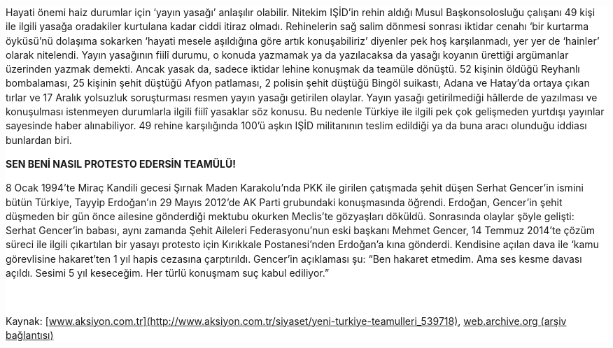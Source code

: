   Hayati önemi haiz durumlar için ‘yayın yasağı’ anlaşılır olabilir. Nitekim IŞİD’in rehin aldığı Musul Başkonsolosluğu çalışanı 49 kişi ile ilgili yasağa oradakiler kurtulana kadar ciddi itiraz olmadı. Rehinelerin sağ salim dönmesi sonrası iktidar cenahı ‘bir kurtarma öyküsü’nü dolaşıma sokarken ‘hayati mesele aşıldığına göre artık konuşabiliriz’ diyenler pek hoş karşılanmadı, yer yer de ‘hainler’ olarak nitelendi. Yayın yasağının fiilî durumu, o konuda yazmamak ya da yazılacaksa da yasağı koyanın ürettiği argümanlar üzerinden yazmak demekti. Ancak yasak da, sadece iktidar lehine konuşmak da teamüle dönüştü. 52 kişinin öldüğü Reyhanlı bombalaması, 25 kişinin şehit düştüğü Afyon patlaması, 2 polisin şehit düştüğü Bingöl suikastı, Adana ve Hatay’da ortaya çıkan tırlar ve 17 Aralık yolsuzluk soruşturması resmen yayın yasağı getirilen olaylar. Yayın yasağı getirilmediği hâllerde de yazılması ve konuşulması istenmeyen durumlarla ilgili fiilî yasaklar söz konusu. Bu nedenle Türkiye ile ilgili pek çok gelişmeden yurtdışı yayınlar sayesinde haber alınabiliyor. 49 rehine karşılığında 100’ü aşkın IŞİD militanının teslim edildiği ya da buna aracı olunduğu iddiası bunlardan biri.
 </p>
 <p>
  <strong>
   SEN BENİ NASIL PROTESTO EDERSİN TEAMÜLÜ!
  </strong>
 </p>
 <p>
  8 Ocak 1994’te Miraç Kandili gecesi Şırnak Maden Karakolu’nda PKK ile girilen çatışmada şehit düşen Serhat Gencer’in ismini bütün Türkiye, Tayyip Erdoğan’ın 29 Mayıs 2012’de AK Parti grubundaki konuşmasında öğrendi. Erdoğan, Gencer’in şehit düşmeden bir gün önce ailesine gönderdiği mektubu okurken Meclis’te gözyaşları döküldü. Sonrasında olaylar şöyle gelişti: Serhat Gencer’in babası, aynı zamanda Şehit Aileleri Federasyonu’nun eski başkanı Mehmet Gencer, 14 Temmuz 2014’te çözüm süreci ile ilgili çıkartılan bir yasayı protesto için Kırıkkale Postanesi’nden Erdoğan’a kına gönderdi. Kendisine açılan dava ile ‘kamu görevlisine hakaret’ten 1 yıl hapis cezasına çarptırıldı. Gencer’in açıklaması şu: “Ben hakaret etmedim. Ama ses kesme davası açıldı. Sesimi 5 yıl keseceğim. Her türlü konuşmam suç kabul ediliyor.”
 </p>
 <p>
  <img alt="" height="291" src="http://web.archive.org/web/20150804095025im_/http://medya.aksiyon.com.tr/aksiyon/2014/10/27/yeni-turkiye14.jpg"/>
 </p>
</div>


Kaynak: [www.aksiyon.com.tr](http://www.aksiyon.com.tr/siyaset/yeni-turkiye-teamulleri_539718), [web.archive.org (arşiv bağlantısı)](http://web.archive.org/web/20150804095025/http://www.aksiyon.com.tr/siyaset/yeni-turkiye-teamulleri_539718)
